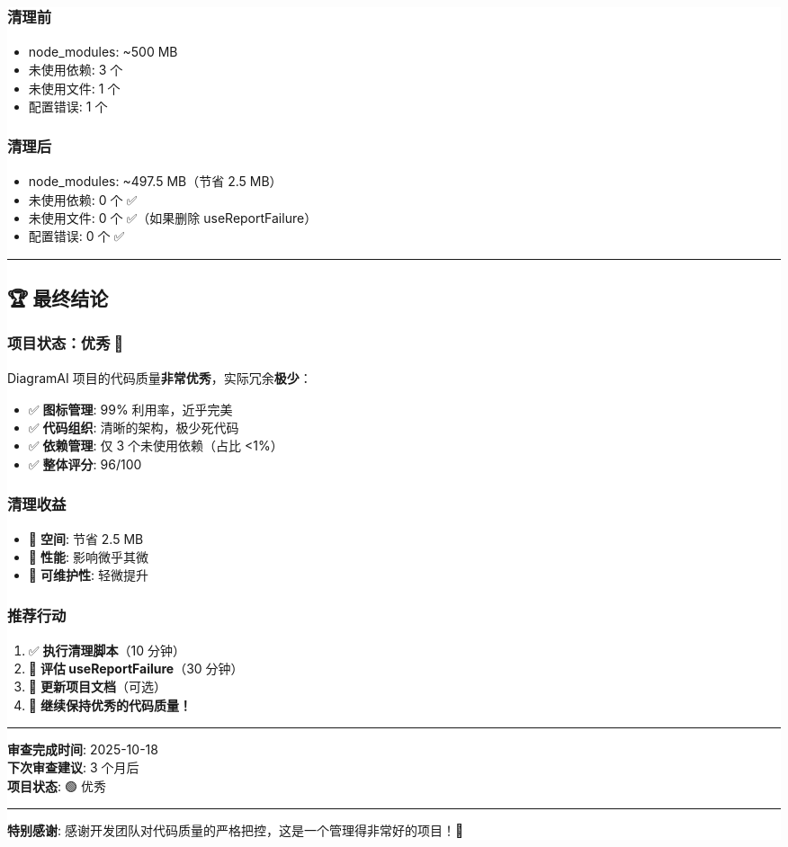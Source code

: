 ### 清理前

- node_modules: ~500 MB
- 未使用依赖: 3 个
- 未使用文件: 1 个
- 配置错误: 1 个

### 清理后

- node_modules: ~497.5 MB（节省 2.5 MB）
- 未使用依赖: 0 个 ✅
- 未使用文件: 0 个 ✅（如果删除 useReportFailure）
- 配置错误: 0 个 ✅

---

## 🏆 最终结论

### 项目状态：优秀 🎉

DiagramAI 项目的代码质量**非常优秀**，实际冗余**极少**：

- ✅ **图标管理**: 99% 利用率，近乎完美
- ✅ **代码组织**: 清晰的架构，极少死代码
- ✅ **依赖管理**: 仅 3 个未使用依赖（占比 <1%）
- ✅ **整体评分**: 96/100

### 清理收益

- 💾 **空间**: 节省 2.5 MB
- 🚀 **性能**: 影响微乎其微
- 📖 **可维护性**: 轻微提升

### 推荐行动

1. ✅ **执行清理脚本**（10 分钟）
2. 🤔 **评估 useReportFailure**（30 分钟）
3. 📝 **更新项目文档**（可选）
4. 🎉 **继续保持优秀的代码质量！**

---

**审查完成时间**: 2025-10-18  
**下次审查建议**: 3 个月后  
**项目状态**: 🟢 优秀

---

**特别感谢**: 感谢开发团队对代码质量的严格把控，这是一个管理得非常好的项目！👏
